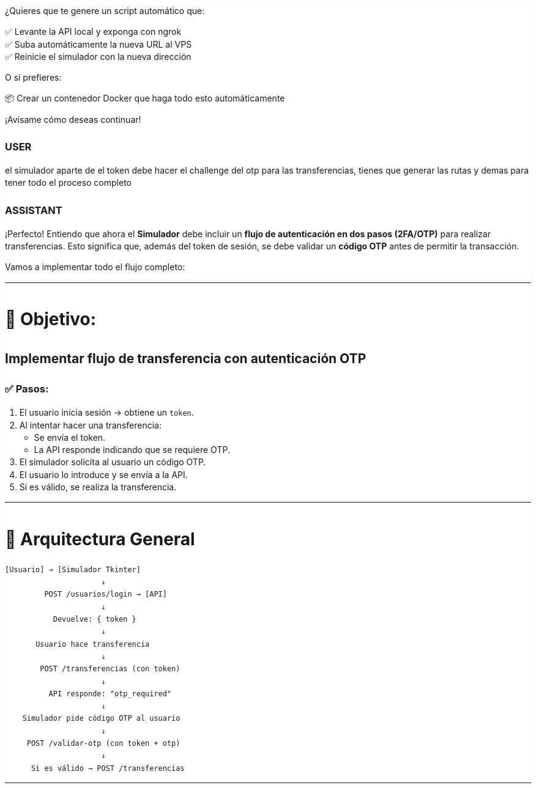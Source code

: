 ¿Quieres que te genere un script automático que:

✅ Levante la API local y exponga con ngrok  
✅ Suba automáticamente la nueva URL al VPS  
✅ Reinicie el simulador con la nueva dirección  

O si prefieres:

📦 Crear un contenedor Docker que haga todo esto automáticamente

¡Avísame cómo deseas continuar!

### USER
el simulador aparte de el token debe hacer el challenge del otp para las transferencias, tienes que generar las rutas y demas para tener todo el proceso completo

### ASSISTANT
¡Perfecto! Entiendo que ahora el **Simulador** debe incluir un **flujo de autenticación en dos pasos (2FA/OTP)** para realizar transferencias. Esto significa que, además del token de sesión, se debe validar un **código OTP** antes de permitir la transacción.

Vamos a implementar todo el flujo completo:

---

# 🧩 Objetivo:  
## Implementar flujo de transferencia con autenticación OTP

### ✅ Pasos:
1. El usuario inicia sesión → obtiene un `token`.
2. Al intentar hacer una transferencia:
   - Se envía el token.
   - La API responde indicando que se requiere OTP.
3. El simulador solicita al usuario un código OTP.
4. El usuario lo introduce y se envía a la API.
5. Si es válido, se realiza la transferencia.

---

# 🔁 Arquitectura General

```
[Usuario] → [Simulador Tkinter]
                      ↓
         POST /usuarios/login → [API]
                      ↓
           Devuelve: { token }
                      ↓
       Usuario hace transferencia
                      ↓
        POST /transferencias (con token)
                      ↓
          API responde: "otp_required"
                      ↓
    Simulador pide código OTP al usuario
                      ↓
     POST /validar-otp (con token + otp)
                      ↓
      Si es válido → POST /transferencias
```

---